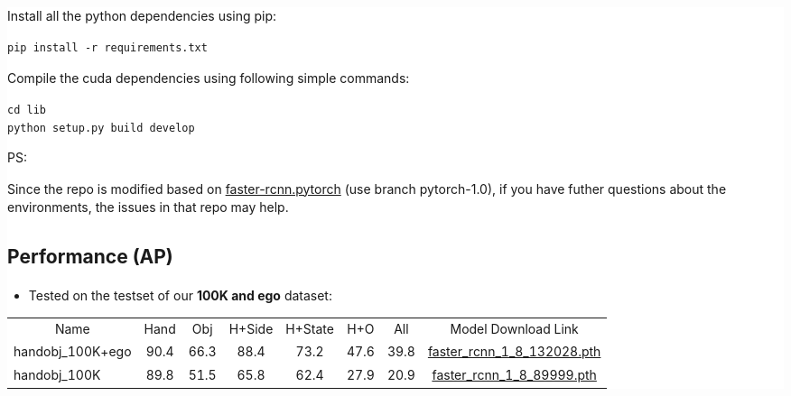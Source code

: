 Install all the python dependencies using pip:
```
pip install -r requirements.txt
```

Compile the cuda dependencies using following simple commands:
```
cd lib
python setup.py build develop
```




PS:

Since the repo is modified based on [faster-rcnn.pytorch](https://github.com/jwyang/faster-rcnn.pytorch/tree/pytorch-1.0) (use branch pytorch-1.0), if you have futher questions about the environments, the issues in that repo may help.

## Performance (AP)

- Tested on the testset of our **100K and ego** dataset:
<table><tbody>
<tr>
<td align="center">Name</td>
<td align="center">Hand</td>
<td align="center">Obj</td>
<td align="center">H+Side</td>
<td align="center">H+State</td>
<td align="center">H+O</td>
<td align="center">All</td>
<td align="center">Model Download Link</td>
</tr>

<tr>
<td align='left'>handobj_100K+ego</td>
<td align='center'>90.4</td>
<td align='center'>66.3</td>
<td align='center'>88.4</td>
<td align='center'>73.2</td>
<td align='center'>47.6</td>
<td align='center'>39.8</td>
<td align="center"><a href="https://drive.google.com/open?id=1H2tWsZkS7tDF8q1-jdjx6V9XrK25EDbE">faster_rcnn_1_8_132028.pth</a></td>
</tr>

<tr>
<td align='left'>handobj_100K</td>
<td align='center'>89.8</td>
<td align='center'>51.5</td>
<td align='center'>65.8</td>
<td align='center'>62.4</td>
<td align='center'>27.9</td>
<td align='center'>20.9</td>
<td align="center"><a href="https://drive.google.com/open?id=166IM6CXA32f9L6V7-EMd9m8gin6TFpim">faster_rcnn_1_8_89999.pth</a></td>
</tr>

